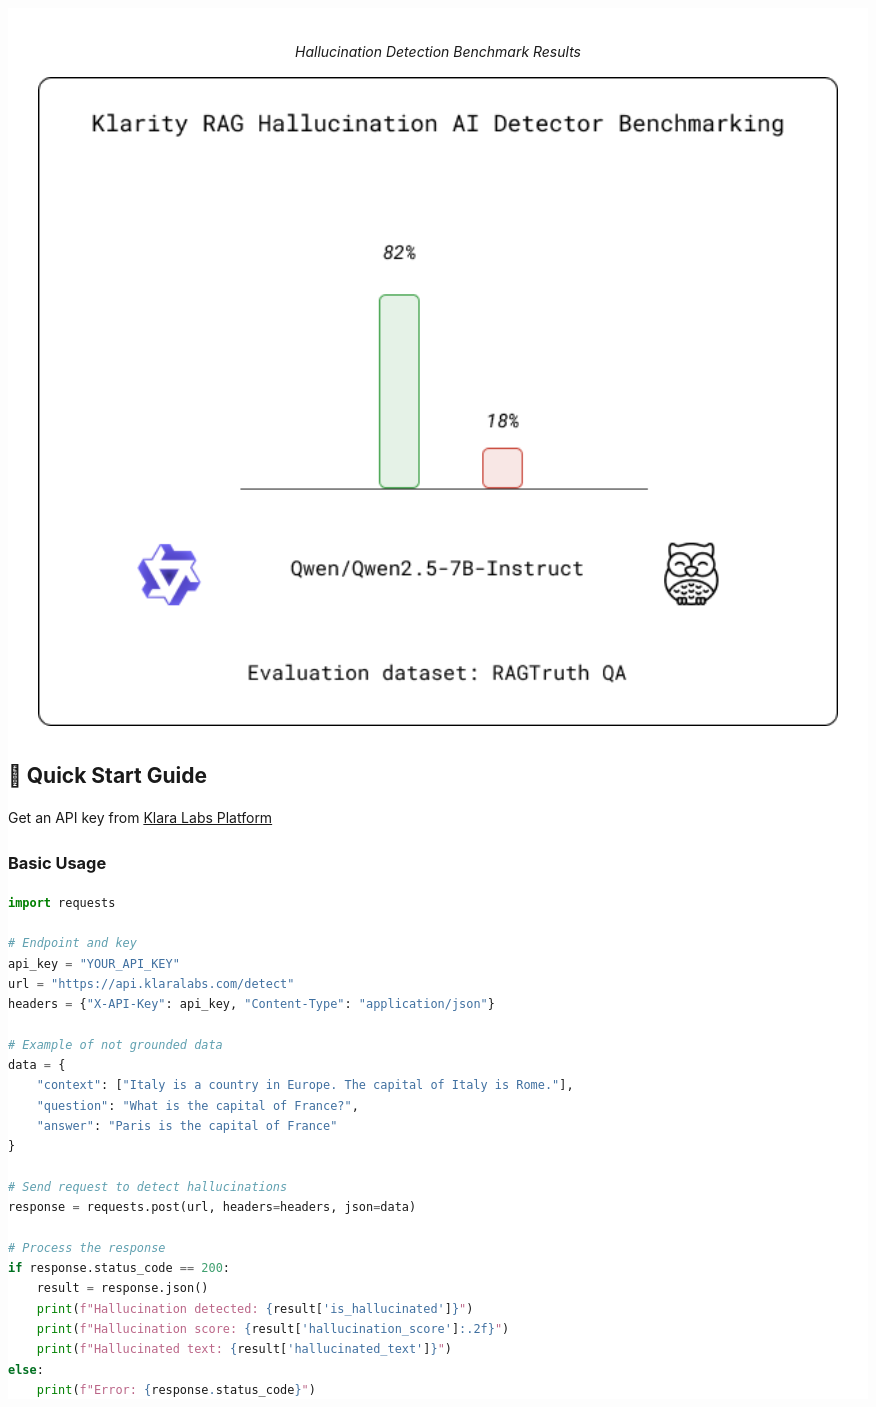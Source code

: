 <div align="center">
  <br>
  <p><i>Hallucination Detection Benchmark Results</i></p>
  <img src="assets/benchmark.png" alt="benchmark" width="800">
  <br>
</div>

## 🚀 Quick Start Guide

Get an API key from [Klara Labs Platform](https://platform.klaralabs.com/)

### Basic Usage

```python
import requests

# Endpoint and key
api_key = "YOUR_API_KEY"
url = "https://api.klaralabs.com/detect"
headers = {"X-API-Key": api_key, "Content-Type": "application/json"}

# Example of not grounded data
data = {
    "context": ["Italy is a country in Europe. The capital of Italy is Rome."],
    "question": "What is the capital of France?",
    "answer": "Paris is the capital of France"
}

# Send request to detect hallucinations
response = requests.post(url, headers=headers, json=data)

# Process the response
if response.status_code == 200:
    result = response.json()
    print(f"Hallucination detected: {result['is_hallucinated']}")
    print(f"Hallucination score: {result['hallucination_score']:.2f}")
    print(f"Hallucinated text: {result['hallucinated_text']}")
else:
    print(f"Error: {response.status_code}")
```